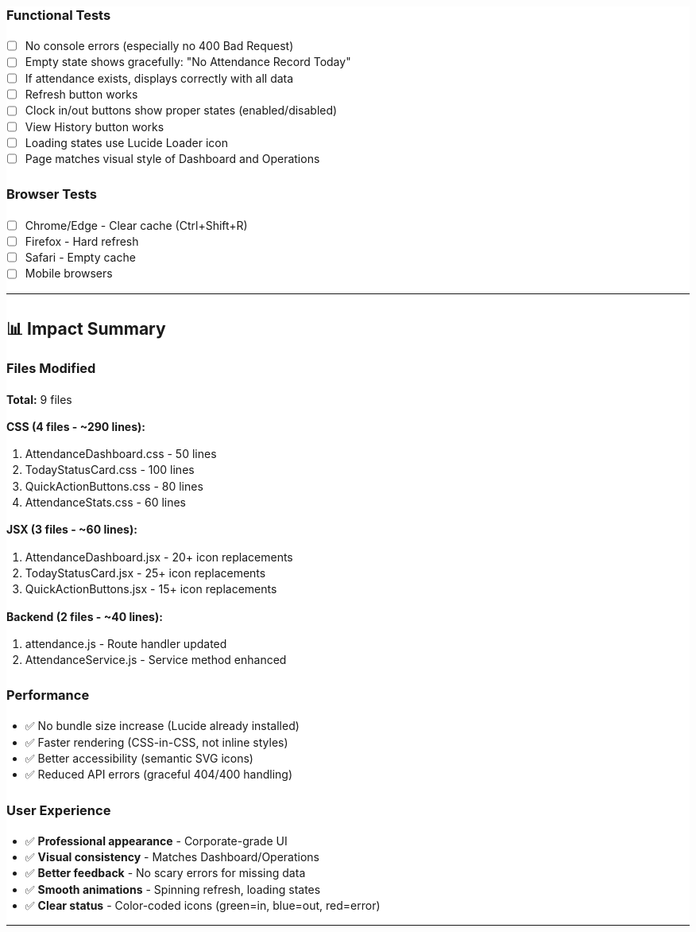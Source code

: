 ### Functional Tests
- [ ] No console errors (especially no 400 Bad Request)
- [ ] Empty state shows gracefully: "No Attendance Record Today"
- [ ] If attendance exists, displays correctly with all data
- [ ] Refresh button works
- [ ] Clock in/out buttons show proper states (enabled/disabled)
- [ ] View History button works
- [ ] Loading states use Lucide Loader icon
- [ ] Page matches visual style of Dashboard and Operations

### Browser Tests
- [ ] Chrome/Edge - Clear cache (Ctrl+Shift+R)
- [ ] Firefox - Hard refresh
- [ ] Safari - Empty cache
- [ ] Mobile browsers

---

## 📊 Impact Summary

### Files Modified
**Total:** 9 files

**CSS (4 files - ~290 lines):**
1. AttendanceDashboard.css - 50 lines
2. TodayStatusCard.css - 100 lines
3. QuickActionButtons.css - 80 lines
4. AttendanceStats.css - 60 lines

**JSX (3 files - ~60 lines):**
1. AttendanceDashboard.jsx - 20+ icon replacements
2. TodayStatusCard.jsx - 25+ icon replacements
3. QuickActionButtons.jsx - 15+ icon replacements

**Backend (2 files - ~40 lines):**
1. attendance.js - Route handler updated
2. AttendanceService.js - Service method enhanced

### Performance
- ✅ No bundle size increase (Lucide already installed)
- ✅ Faster rendering (CSS-in-CSS, not inline styles)
- ✅ Better accessibility (semantic SVG icons)
- ✅ Reduced API errors (graceful 404/400 handling)

### User Experience
- ✅ **Professional appearance** - Corporate-grade UI
- ✅ **Visual consistency** - Matches Dashboard/Operations
- ✅ **Better feedback** - No scary errors for missing data
- ✅ **Smooth animations** - Spinning refresh, loading states
- ✅ **Clear status** - Color-coded icons (green=in, blue=out, red=error)

---